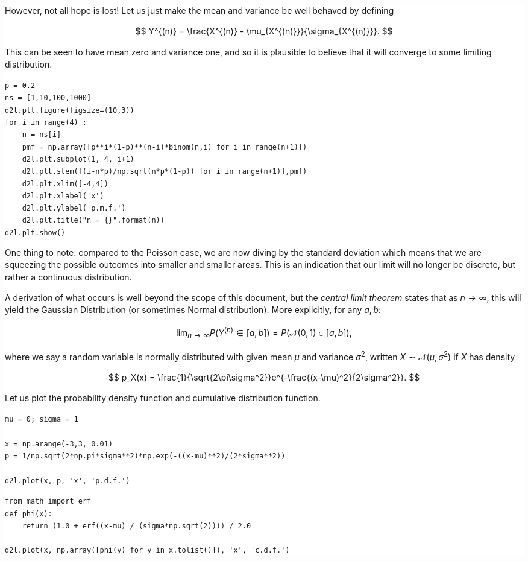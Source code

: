 However, not all hope is lost!  Let us just make the mean and variance be well behaved by defining

$$
Y^{(n)} = \frac{X^{(n)} - \mu_{X^{(n)}}}{\sigma_{X^{(n)}}}.
$$

This can be seen to have mean zero and variance one, and so it is plausible to believe that it will converge to some limiting distribution.

```{.python .input}
p = 0.2
ns = [1,10,100,1000]
d2l.plt.figure(figsize=(10,3))
for i in range(4) :
    n = ns[i]
    pmf = np.array([p**i*(1-p)**(n-i)*binom(n,i) for i in range(n+1)])
    d2l.plt.subplot(1, 4, i+1)
    d2l.plt.stem([(i-n*p)/np.sqrt(n*p*(1-p)) for i in range(n+1)],pmf)
    d2l.plt.xlim([-4,4])
    d2l.plt.xlabel('x')
    d2l.plt.ylabel('p.m.f.')
    d2l.plt.title("n = {}".format(n))
d2l.plt.show()
```

One thing to note: compared to the Poisson case, we are now diving by the standard deviation which means that we are squeezing the possible outcomes into smaller and smaller areas.  This is an indication that our limit will no longer be discrete, but rather a continuous distribution.

A derivation of what occurs is well beyond the scope of this document, but the *central limit theorem* states that as $n \rightarrow \infty$, this will yield the Gaussian Distribution (or sometimes Normal distribution).  More explicitly, for any $a,b$:

$$
\lim_{n \rightarrow \infty} P(Y^{(n)} \in [a,b]) = P(\mathcal{N}(0,1) \in [a,b]),
$$

where we say a random variable is normally distributed with given mean $\mu$ and variance $\sigma^2$, written $X \sim \mathcal{N}(\mu,\sigma^2)$ if $X$ has density

$$
p_X(x) = \frac{1}{\sqrt{2\pi\sigma^2}}e^{-\frac{(x-\mu)^2}{2\sigma^2}}.
$$

Let us plot the probability density function and cumulative distribution function.
```{.python .input}
mu = 0; sigma = 1

x = np.arange(-3,3, 0.01)
p = 1/np.sqrt(2*np.pi*sigma**2)*np.exp(-((x-mu)**2)/(2*sigma**2))

d2l.plot(x, p, 'x', 'p.d.f.')
```

```{.python .input}
from math import erf
def phi(x):
    return (1.0 + erf((x-mu) / (sigma*np.sqrt(2)))) / 2.0

d2l.plot(x, np.array([phi(y) for y in x.tolist()]), 'x', 'c.d.f.')
```
